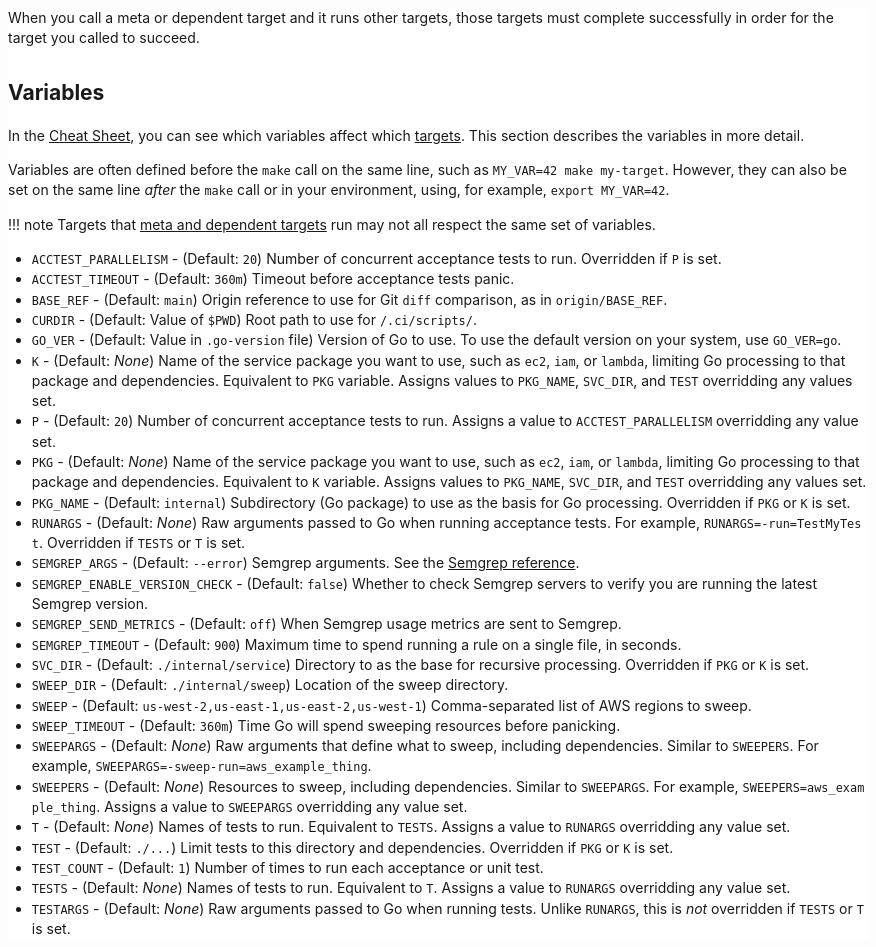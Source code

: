 When you call a meta or dependent target and it runs other targets, those targets must complete successfully in order for the target you called to succeed.

## Variables

In the [Cheat Sheet](#cheat-sheet), you can see which variables affect which [targets](#phony-targets). This section describes the variables in more detail.

Variables are often defined before the `make` call on the same line, such as `MY_VAR=42 make my-target`. However, they can also be set on the same line _after_ the `make` call or in your environment, using, for example, `export MY_VAR=42`.

!!! note
    Targets that [meta and dependent targets](#meta-targets-and-dependent-targets) run may not all respect the same set of variables.

* `ACCTEST_PARALLELISM` - (Default: `20`) Number of concurrent acceptance tests to run. Overridden if `P` is set.
* `ACCTEST_TIMEOUT` - (Default: `360m`) Timeout before acceptance tests panic.
* `BASE_REF` - (Default: `main`) Origin reference to use for Git `diff` comparison, as in `origin/BASE_REF`.
* `CURDIR` - (Default: Value of `$PWD`) Root path to use for `/.ci/scripts/`.
* `GO_VER` - (Default: Value in `.go-version` file) Version of Go to use. To use the default version on your system, use `GO_VER=go`.
* `K` - (Default: _None_) Name of the service package you want to use, such as `ec2`, `iam`, or `lambda`, limiting Go processing to that package and dependencies. Equivalent to `PKG` variable. Assigns values to `PKG_NAME`, `SVC_DIR`, and `TEST` overridding any values set.
* `P` - (Default: `20`) Number of concurrent acceptance tests to run. Assigns a value to `ACCTEST_PARALLELISM` overridding any value set.
* `PKG` - (Default: _None_) Name of the service package you want to use, such as `ec2`, `iam`, or `lambda`, limiting Go processing to that package and dependencies. Equivalent to `K` variable. Assigns values to `PKG_NAME`, `SVC_DIR`, and `TEST` overridding any values set.
* `PKG_NAME` - (Default: `internal`) Subdirectory (Go package) to use as the basis for Go processing. Overridden if `PKG` or `K` is set.
* `RUNARGS` - (Default: _None_) Raw arguments passed to Go when running acceptance tests. For example, `RUNARGS=-run=TestMyTest`. Overridden if `TESTS` or `T` is set.
* `SEMGREP_ARGS` - (Default: `--error`) Semgrep arguments. See the [Semgrep reference](https://semgrep.dev/docs/cli-reference#semgrep-scan-command-options).
* `SEMGREP_ENABLE_VERSION_CHECK` - (Default: `false`) Whether to check Semgrep servers to verify you are running the latest Semgrep version.
* `SEMGREP_SEND_METRICS` - (Default: `off`) When Semgrep usage metrics are sent to Semgrep.
* `SEMGREP_TIMEOUT` - (Default: `900`) Maximum time to spend running a rule on a single file, in seconds.
* `SVC_DIR` - (Default: `./internal/service`) Directory to as the base for recursive processing. Overridden if `PKG` or `K` is set.
* `SWEEP_DIR` - (Default: `./internal/sweep`) Location of the sweep directory.
* `SWEEP` - (Default: `us-west-2,us-east-1,us-east-2,us-west-1`) Comma-separated list of AWS regions to sweep.
* `SWEEP_TIMEOUT` - (Default: `360m`) Time Go will spend sweeping resources before panicking.
* `SWEEPARGS` - (Default: _None_) Raw arguments that define what to sweep, including dependencies. Similar to `SWEEPERS`. For example, `SWEEPARGS=-sweep-run=aws_example_thing`.
* `SWEEPERS` - (Default: _None_) Resources to sweep, including dependencies. Similar to `SWEEPARGS`. For example, `SWEEPERS=aws_example_thing`. Assigns a value to `SWEEPARGS` overridding any value set.
* `T` - (Default: _None_) Names of tests to run. Equivalent to `TESTS`. Assigns a value to `RUNARGS` overridding any value set.
* `TEST` - (Default: `./...`) Limit tests to this directory and dependencies. Overridden if `PKG` or `K` is set.
* `TEST_COUNT` - (Default: `1`) Number of times to run each acceptance or unit test.
* `TESTS` - (Default: _None_) Names of tests to run. Equivalent to `T`. Assigns a value to `RUNARGS` overridding any value set.
* `TESTARGS` - (Default: _None_) Raw arguments passed to Go when running tests. Unlike `RUNARGS`, this is _not_ overridden if `TESTS` or `T` is set.
